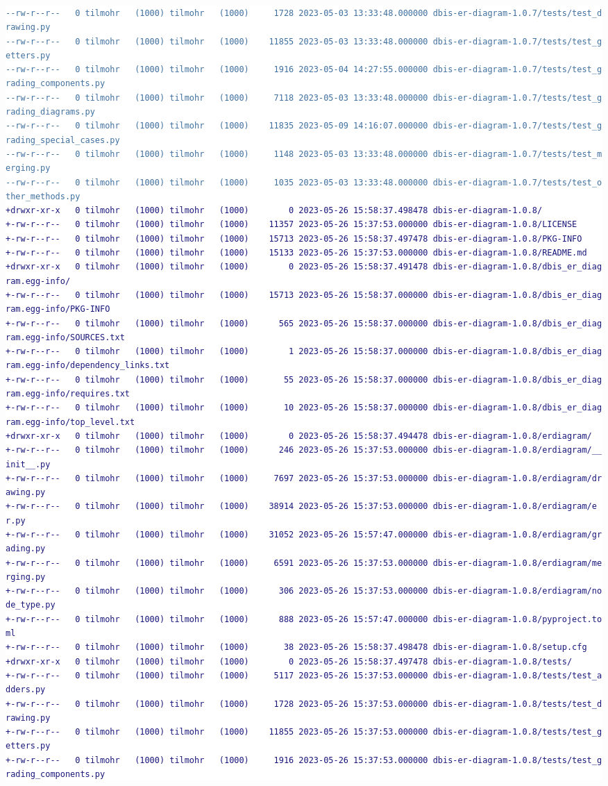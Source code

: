 ```diff
--rw-r--r--   0 tilmohr   (1000) tilmohr   (1000)     1728 2023-05-03 13:33:48.000000 dbis-er-diagram-1.0.7/tests/test_drawing.py
--rw-r--r--   0 tilmohr   (1000) tilmohr   (1000)    11855 2023-05-03 13:33:48.000000 dbis-er-diagram-1.0.7/tests/test_getters.py
--rw-r--r--   0 tilmohr   (1000) tilmohr   (1000)     1916 2023-05-04 14:27:55.000000 dbis-er-diagram-1.0.7/tests/test_grading_components.py
--rw-r--r--   0 tilmohr   (1000) tilmohr   (1000)     7118 2023-05-03 13:33:48.000000 dbis-er-diagram-1.0.7/tests/test_grading_diagrams.py
--rw-r--r--   0 tilmohr   (1000) tilmohr   (1000)    11835 2023-05-09 14:16:07.000000 dbis-er-diagram-1.0.7/tests/test_grading_special_cases.py
--rw-r--r--   0 tilmohr   (1000) tilmohr   (1000)     1148 2023-05-03 13:33:48.000000 dbis-er-diagram-1.0.7/tests/test_merging.py
--rw-r--r--   0 tilmohr   (1000) tilmohr   (1000)     1035 2023-05-03 13:33:48.000000 dbis-er-diagram-1.0.7/tests/test_other_methods.py
+drwxr-xr-x   0 tilmohr   (1000) tilmohr   (1000)        0 2023-05-26 15:58:37.498478 dbis-er-diagram-1.0.8/
+-rw-r--r--   0 tilmohr   (1000) tilmohr   (1000)    11357 2023-05-26 15:37:53.000000 dbis-er-diagram-1.0.8/LICENSE
+-rw-r--r--   0 tilmohr   (1000) tilmohr   (1000)    15713 2023-05-26 15:58:37.497478 dbis-er-diagram-1.0.8/PKG-INFO
+-rw-r--r--   0 tilmohr   (1000) tilmohr   (1000)    15133 2023-05-26 15:37:53.000000 dbis-er-diagram-1.0.8/README.md
+drwxr-xr-x   0 tilmohr   (1000) tilmohr   (1000)        0 2023-05-26 15:58:37.491478 dbis-er-diagram-1.0.8/dbis_er_diagram.egg-info/
+-rw-r--r--   0 tilmohr   (1000) tilmohr   (1000)    15713 2023-05-26 15:58:37.000000 dbis-er-diagram-1.0.8/dbis_er_diagram.egg-info/PKG-INFO
+-rw-r--r--   0 tilmohr   (1000) tilmohr   (1000)      565 2023-05-26 15:58:37.000000 dbis-er-diagram-1.0.8/dbis_er_diagram.egg-info/SOURCES.txt
+-rw-r--r--   0 tilmohr   (1000) tilmohr   (1000)        1 2023-05-26 15:58:37.000000 dbis-er-diagram-1.0.8/dbis_er_diagram.egg-info/dependency_links.txt
+-rw-r--r--   0 tilmohr   (1000) tilmohr   (1000)       55 2023-05-26 15:58:37.000000 dbis-er-diagram-1.0.8/dbis_er_diagram.egg-info/requires.txt
+-rw-r--r--   0 tilmohr   (1000) tilmohr   (1000)       10 2023-05-26 15:58:37.000000 dbis-er-diagram-1.0.8/dbis_er_diagram.egg-info/top_level.txt
+drwxr-xr-x   0 tilmohr   (1000) tilmohr   (1000)        0 2023-05-26 15:58:37.494478 dbis-er-diagram-1.0.8/erdiagram/
+-rw-r--r--   0 tilmohr   (1000) tilmohr   (1000)      246 2023-05-26 15:37:53.000000 dbis-er-diagram-1.0.8/erdiagram/__init__.py
+-rw-r--r--   0 tilmohr   (1000) tilmohr   (1000)     7697 2023-05-26 15:37:53.000000 dbis-er-diagram-1.0.8/erdiagram/drawing.py
+-rw-r--r--   0 tilmohr   (1000) tilmohr   (1000)    38914 2023-05-26 15:37:53.000000 dbis-er-diagram-1.0.8/erdiagram/er.py
+-rw-r--r--   0 tilmohr   (1000) tilmohr   (1000)    31052 2023-05-26 15:57:47.000000 dbis-er-diagram-1.0.8/erdiagram/grading.py
+-rw-r--r--   0 tilmohr   (1000) tilmohr   (1000)     6591 2023-05-26 15:37:53.000000 dbis-er-diagram-1.0.8/erdiagram/merging.py
+-rw-r--r--   0 tilmohr   (1000) tilmohr   (1000)      306 2023-05-26 15:37:53.000000 dbis-er-diagram-1.0.8/erdiagram/node_type.py
+-rw-r--r--   0 tilmohr   (1000) tilmohr   (1000)      888 2023-05-26 15:57:47.000000 dbis-er-diagram-1.0.8/pyproject.toml
+-rw-r--r--   0 tilmohr   (1000) tilmohr   (1000)       38 2023-05-26 15:58:37.498478 dbis-er-diagram-1.0.8/setup.cfg
+drwxr-xr-x   0 tilmohr   (1000) tilmohr   (1000)        0 2023-05-26 15:58:37.497478 dbis-er-diagram-1.0.8/tests/
+-rw-r--r--   0 tilmohr   (1000) tilmohr   (1000)     5117 2023-05-26 15:37:53.000000 dbis-er-diagram-1.0.8/tests/test_adders.py
+-rw-r--r--   0 tilmohr   (1000) tilmohr   (1000)     1728 2023-05-26 15:37:53.000000 dbis-er-diagram-1.0.8/tests/test_drawing.py
+-rw-r--r--   0 tilmohr   (1000) tilmohr   (1000)    11855 2023-05-26 15:37:53.000000 dbis-er-diagram-1.0.8/tests/test_getters.py
+-rw-r--r--   0 tilmohr   (1000) tilmohr   (1000)     1916 2023-05-26 15:37:53.000000 dbis-er-diagram-1.0.8/tests/test_grading_components.py
```